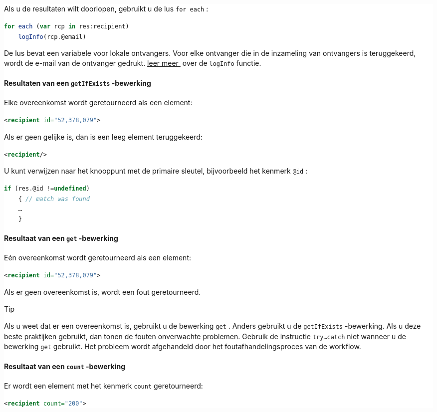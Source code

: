 Als u de resultaten wilt doorlopen, gebruikt u de lus `for each` :

```javascript
for each (var rcp in res:recipient)
    logInfo(rcp.@email)
```

De lus bevat een variabele voor lokale ontvangers. Voor elke ontvanger die in de inzameling van ontvangers is teruggekeerd, wordt de e-mail van de ontvanger gedrukt. [&#x200B; leer meer &#x200B;](https://experienceleague.adobe.com/developer/campaign-api/api/f-logInfo.html?lang=nl-NL) over de `logInfo` functie.

#### Resultaten van een `getIfExists` -bewerking

Elke overeenkomst wordt geretourneerd als een element:

```xml
<recipient id="52,378,079">
```

Als er geen gelijke is, dan is een leeg element teruggekeerd:

```xml
<recipient/>
```

U kunt verwijzen naar het knooppunt met de primaire sleutel, bijvoorbeeld het kenmerk `@id` :

```javascript
if (res.@id !=undefined)
    { // match was found
    …
    }
```

#### Resultaat van een `get` -bewerking

Eén overeenkomst wordt geretourneerd als een element:

```xml
<recipient id="52,378,079">
```

Als er geen overeenkomst is, wordt een fout geretourneerd.

>[!TIP]
>
>Als u weet dat er een overeenkomst is, gebruikt u de bewerking `get` . Anders gebruikt u de `getIfExists` -bewerking. Als u deze beste praktijken gebruikt, dan tonen de fouten onverwachte problemen. Gebruik de instructie `try…catch` niet wanneer u de bewerking `get` gebruikt. Het probleem wordt afgehandeld door het foutafhandelingsproces van de workflow.

#### Resultaat van een `count` -bewerking

Er wordt een element met het kenmerk `count` geretourneerd:

```xml
<recipient count="200">
```
